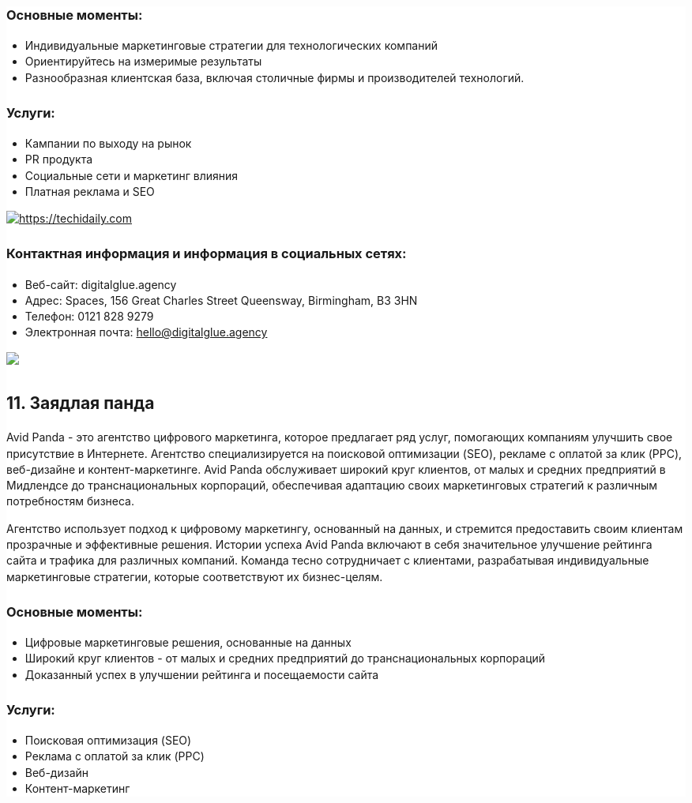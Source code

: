 ### Основные моменты:

* Индивидуальные маркетинговые стратегии для технологических компаний
* Ориентируйтесь на измеримые результаты
* Разнообразная клиентская база, включая столичные фирмы и производителей технологий.

### Услуги:

* Кампании по выходу на рынок
* PR продукта
* Социальные сети и маркетинг влияния
* Платная реклама и SEO


<a href="https://aligracehair.sjv.io/c/5597632/1959778/19272" target="_top" id="1959778">
  <img src="//a.impactradius-go.com/display-ad/19272-1959778" border="0" alt="https://techidaily.com" width="728" height="90"/>
</a>
<img height="0" width="0" src="https://aligracehair.sjv.io/i/5597632/1959778/19272" style="position:absolute;visibility:hidden;" border="0" />


### Контактная информация и информация в социальных сетях:

* Веб-сайт: digitalglue.agency
* Адрес: Spaces, 156 Great Charles Street Queensway, Birmingham, B3 3HN
* Телефон: 0121 828 9279
* Электронная почта: hello@digitalglue.agency

![](https://www.link-assistant.com/articles/wp-content/uploads/2024/08/Avid-Panda.png)

## 11\. Заядлая панда

Avid Panda - это агентство цифрового маркетинга, которое предлагает ряд услуг, помогающих компаниям улучшить свое присутствие в Интернете. Агентство специализируется на поисковой оптимизации (SEO), рекламе с оплатой за клик (PPC), веб-дизайне и контент-маркетинге. Avid Panda обслуживает широкий круг клиентов, от малых и средних предприятий в Мидлендсе до транснациональных корпораций, обеспечивая адаптацию своих маркетинговых стратегий к различным потребностям бизнеса.

Агентство использует подход к цифровому маркетингу, основанный на данных, и стремится предоставить своим клиентам прозрачные и эффективные решения. Истории успеха Avid Panda включают в себя значительное улучшение рейтинга сайта и трафика для различных компаний. Команда тесно сотрудничает с клиентами, разрабатывая индивидуальные маркетинговые стратегии, которые соответствуют их бизнес-целям.

### Основные моменты:

* Цифровые маркетинговые решения, основанные на данных
* Широкий круг клиентов - от малых и средних предприятий до транснациональных корпораций
* Доказанный успех в улучшении рейтинга и посещаемости сайта

### Услуги:

* Поисковая оптимизация (SEO)
* Реклама с оплатой за клик (PPC)
* Веб-дизайн
* Контент-маркетинг
